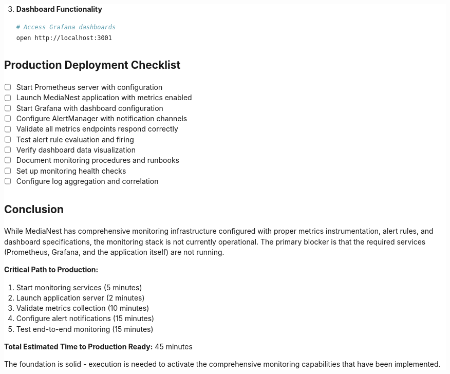 3. **Dashboard Functionality**
   ```bash  
   # Access Grafana dashboards
   open http://localhost:3001
   ```

## Production Deployment Checklist

- [ ] Start Prometheus server with configuration
- [ ] Launch MediaNest application with metrics enabled
- [ ] Start Grafana with dashboard configuration
- [ ] Configure AlertManager with notification channels
- [ ] Validate all metrics endpoints respond correctly
- [ ] Test alert rule evaluation and firing
- [ ] Verify dashboard data visualization
- [ ] Document monitoring procedures and runbooks
- [ ] Set up monitoring health checks
- [ ] Configure log aggregation and correlation

## Conclusion

While MediaNest has comprehensive monitoring infrastructure configured with proper metrics instrumentation, alert rules, and dashboard specifications, the monitoring stack is not currently operational. The primary blocker is that the required services (Prometheus, Grafana, and the application itself) are not running.

**Critical Path to Production:**
1. Start monitoring services (5 minutes)
2. Launch application server (2 minutes)  
3. Validate metrics collection (10 minutes)
4. Configure alert notifications (15 minutes)
5. Test end-to-end monitoring (15 minutes)

**Total Estimated Time to Production Ready:** 45 minutes

The foundation is solid - execution is needed to activate the comprehensive monitoring capabilities that have been implemented.